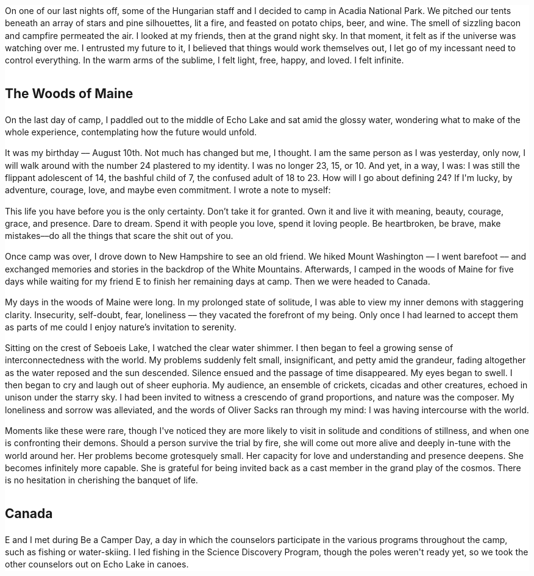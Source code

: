 On one of our last nights off, some of the Hungarian staff and I decided to camp in Acadia National Park. We pitched our tents beneath an array of stars and pine silhouettes, lit a fire, and feasted on potato chips, beer, and wine. The smell of sizzling bacon and campfire permeated the air. I looked at my friends, then at the grand night sky. In that moment, it felt as if the universe was watching over me. I entrusted my future to it, I believed that things would work themselves out, I let go of my incessant need to control everything. In the warm arms of the sublime, I felt light, free, happy, and loved. I felt infinite.

## The Woods of Maine

On the last day of camp, I paddled out to the middle of Echo Lake and sat amid the glossy water, wondering what to make of the whole experience, contemplating how the future would unfold.

It was my birthday –– August 10th. Not much has changed but me, I thought. I am the same person as I was yesterday, only now, I will walk around with the number 24 plastered to my identity. I was no longer 23, 15, or 10. And yet, in a way, I was: I was still the flippant adolescent of 14, the bashful child of 7, the confused adult of 18 to 23. How will I go about defining 24? If I'm lucky, by adventure, courage, love, and maybe even commitment. I wrote a note to myself:

This life you have before you is the only certainty. Don’t take it for granted. Own it and live it with meaning, beauty, courage, grace, and presence. Dare to dream. Spend it with people you love, spend it loving people. Be heartbroken, be brave, make mistakes––do all the things that scare the shit out of you.

Once camp was over, I drove down to New Hampshire to see an old friend. We hiked Mount Washington –– I went barefoot –– and exchanged memories and stories in the backdrop of the White Mountains. Afterwards, I camped in the woods of Maine for five days while waiting for my friend E to finish her remaining days at camp. Then we were headed to Canada.

My days in the woods of Maine were long. In my prolonged state of solitude, I was able to view my inner demons with staggering clarity. Insecurity, self-doubt, fear, loneliness –– they vacated the forefront of my being. Only once I had learned to accept them as parts of me could I enjoy nature’s invitation to serenity.

Sitting on the crest of Seboeis Lake, I watched the clear water shimmer. I then began to feel a growing sense of interconnectedness with the world. My problems suddenly felt small, insignificant, and petty amid the grandeur, fading altogether as the water reposed and the sun descended. Silence ensued and the passage of time disappeared. My eyes began to swell. I then began to cry and laugh out of sheer euphoria. My audience, an ensemble of crickets, cicadas and other creatures, echoed in unison under the starry sky. I had been invited to witness a crescendo of grand proportions, and nature was the composer. My loneliness and sorrow was alleviated, and the words of Oliver Sacks ran through my mind: I was having intercourse with the world.

Moments like these were rare, though I've noticed they are more likely to visit in solitude and conditions of stillness, and when one is confronting their demons. Should a person survive the trial by fire, she will come out more alive and deeply in-tune with the world around her. Her problems become grotesquely small. Her capacity for love and understanding and presence deepens. She becomes infinitely more capable. She is grateful for being invited back as a cast member in the grand play of the cosmos. There is no hesitation in cherishing the banquet of life.

## Canada

E and I met during Be a Camper Day, a day in which the counselors participate in the various programs throughout the camp, such as fishing or water-skiing. I led fishing in the Science Discovery Program, though the poles weren't ready yet, so we took the other counselors out on Echo Lake in canoes.
